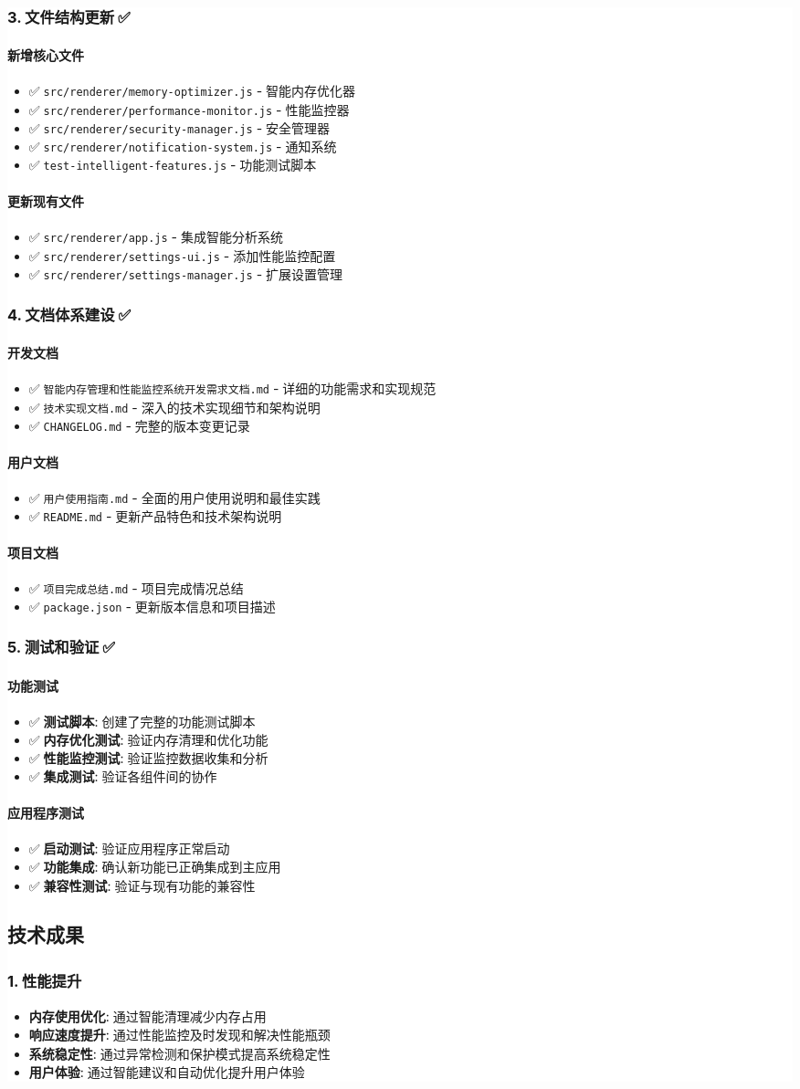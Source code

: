 ### 3. 文件结构更新 ✅

#### 新增核心文件
- ✅ `src/renderer/memory-optimizer.js` - 智能内存优化器
- ✅ `src/renderer/performance-monitor.js` - 性能监控器
- ✅ `src/renderer/security-manager.js` - 安全管理器
- ✅ `src/renderer/notification-system.js` - 通知系统
- ✅ `test-intelligent-features.js` - 功能测试脚本

#### 更新现有文件
- ✅ `src/renderer/app.js` - 集成智能分析系统
- ✅ `src/renderer/settings-ui.js` - 添加性能监控配置
- ✅ `src/renderer/settings-manager.js` - 扩展设置管理

### 4. 文档体系建设 ✅

#### 开发文档
- ✅ `智能内存管理和性能监控系统开发需求文档.md` - 详细的功能需求和实现规范
- ✅ `技术实现文档.md` - 深入的技术实现细节和架构说明
- ✅ `CHANGELOG.md` - 完整的版本变更记录

#### 用户文档
- ✅ `用户使用指南.md` - 全面的用户使用说明和最佳实践
- ✅ `README.md` - 更新产品特色和技术架构说明

#### 项目文档
- ✅ `项目完成总结.md` - 项目完成情况总结
- ✅ `package.json` - 更新版本信息和项目描述

### 5. 测试和验证 ✅

#### 功能测试
- ✅ **测试脚本**: 创建了完整的功能测试脚本
- ✅ **内存优化测试**: 验证内存清理和优化功能
- ✅ **性能监控测试**: 验证监控数据收集和分析
- ✅ **集成测试**: 验证各组件间的协作

#### 应用程序测试
- ✅ **启动测试**: 验证应用程序正常启动
- ✅ **功能集成**: 确认新功能已正确集成到主应用
- ✅ **兼容性测试**: 验证与现有功能的兼容性

## 技术成果

### 1. 性能提升
- **内存使用优化**: 通过智能清理减少内存占用
- **响应速度提升**: 通过性能监控及时发现和解决性能瓶颈
- **系统稳定性**: 通过异常检测和保护模式提高系统稳定性
- **用户体验**: 通过智能建议和自动优化提升用户体验
